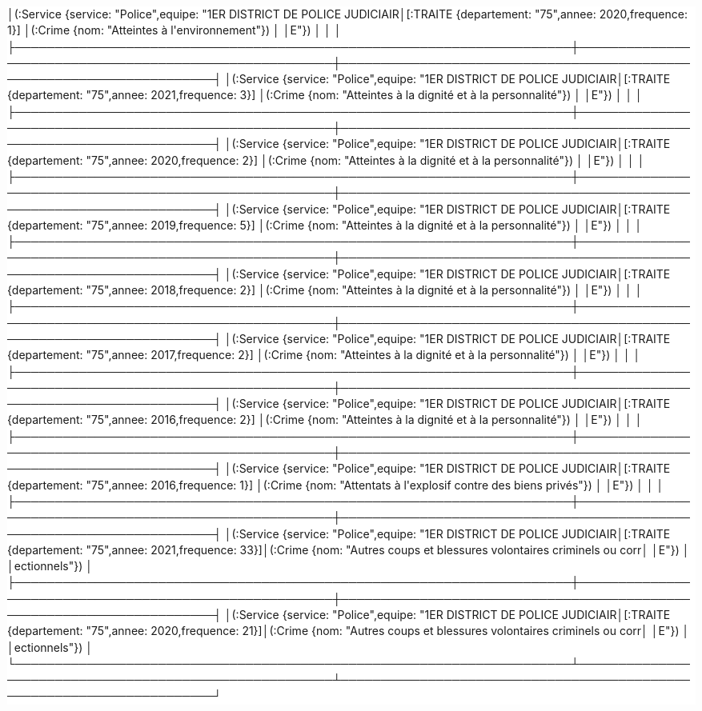 │(:Service {service: "Police",equipe: "1ER DISTRICT DE POLICE JUDICIAIR│[:TRAITE {departement: "75",annee: 2020,frequence: 1}] │(:Crime {nom: "Atteintes à l'environnement"})                         │
│E"})                                                                  │                                                       │                                                                      │
├──────────────────────────────────────────────────────────────────────┼───────────────────────────────────────────────────────┼──────────────────────────────────────────────────────────────────────┤
│(:Service {service: "Police",equipe: "1ER DISTRICT DE POLICE JUDICIAIR│[:TRAITE {departement: "75",annee: 2021,frequence: 3}] │(:Crime {nom: "Atteintes à la dignité et à la  personnalité"})        │
│E"})                                                                  │                                                       │                                                                      │
├──────────────────────────────────────────────────────────────────────┼───────────────────────────────────────────────────────┼──────────────────────────────────────────────────────────────────────┤
│(:Service {service: "Police",equipe: "1ER DISTRICT DE POLICE JUDICIAIR│[:TRAITE {departement: "75",annee: 2020,frequence: 2}] │(:Crime {nom: "Atteintes à la dignité et à la  personnalité"})        │
│E"})                                                                  │                                                       │                                                                      │
├──────────────────────────────────────────────────────────────────────┼───────────────────────────────────────────────────────┼──────────────────────────────────────────────────────────────────────┤
│(:Service {service: "Police",equipe: "1ER DISTRICT DE POLICE JUDICIAIR│[:TRAITE {departement: "75",annee: 2019,frequence: 5}] │(:Crime {nom: "Atteintes à la dignité et à la  personnalité"})        │
│E"})                                                                  │                                                       │                                                                      │
├──────────────────────────────────────────────────────────────────────┼───────────────────────────────────────────────────────┼──────────────────────────────────────────────────────────────────────┤
│(:Service {service: "Police",equipe: "1ER DISTRICT DE POLICE JUDICIAIR│[:TRAITE {departement: "75",annee: 2018,frequence: 2}] │(:Crime {nom: "Atteintes à la dignité et à la  personnalité"})        │
│E"})                                                                  │                                                       │                                                                      │
├──────────────────────────────────────────────────────────────────────┼───────────────────────────────────────────────────────┼──────────────────────────────────────────────────────────────────────┤
│(:Service {service: "Police",equipe: "1ER DISTRICT DE POLICE JUDICIAIR│[:TRAITE {departement: "75",annee: 2017,frequence: 2}] │(:Crime {nom: "Atteintes à la dignité et à la  personnalité"})        │
│E"})                                                                  │                                                       │                                                                      │
├──────────────────────────────────────────────────────────────────────┼───────────────────────────────────────────────────────┼──────────────────────────────────────────────────────────────────────┤
│(:Service {service: "Police",equipe: "1ER DISTRICT DE POLICE JUDICIAIR│[:TRAITE {departement: "75",annee: 2016,frequence: 2}] │(:Crime {nom: "Atteintes à la dignité et à la  personnalité"})        │
│E"})                                                                  │                                                       │                                                                      │
├──────────────────────────────────────────────────────────────────────┼───────────────────────────────────────────────────────┼──────────────────────────────────────────────────────────────────────┤
│(:Service {service: "Police",equipe: "1ER DISTRICT DE POLICE JUDICIAIR│[:TRAITE {departement: "75",annee: 2016,frequence: 1}] │(:Crime {nom: "Attentats à l'explosif contre des biens privés"})      │
│E"})                                                                  │                                                       │                                                                      │
├──────────────────────────────────────────────────────────────────────┼───────────────────────────────────────────────────────┼──────────────────────────────────────────────────────────────────────┤
│(:Service {service: "Police",equipe: "1ER DISTRICT DE POLICE JUDICIAIR│[:TRAITE {departement: "75",annee: 2021,frequence: 33}]│(:Crime {nom: "Autres coups et blessures volontaires criminels ou corr│
│E"})                                                                  │                                                       │ectionnels"})                                                         │
├──────────────────────────────────────────────────────────────────────┼───────────────────────────────────────────────────────┼──────────────────────────────────────────────────────────────────────┤
│(:Service {service: "Police",equipe: "1ER DISTRICT DE POLICE JUDICIAIR│[:TRAITE {departement: "75",annee: 2020,frequence: 21}]│(:Crime {nom: "Autres coups et blessures volontaires criminels ou corr│
│E"})                                                                  │                                                       │ectionnels"})                                                         │
└──────────────────────────────────────────────────────────────────────┴───────────────────────────────────────────────────────┴──────────────────────────────────────────────────────────────────────┘